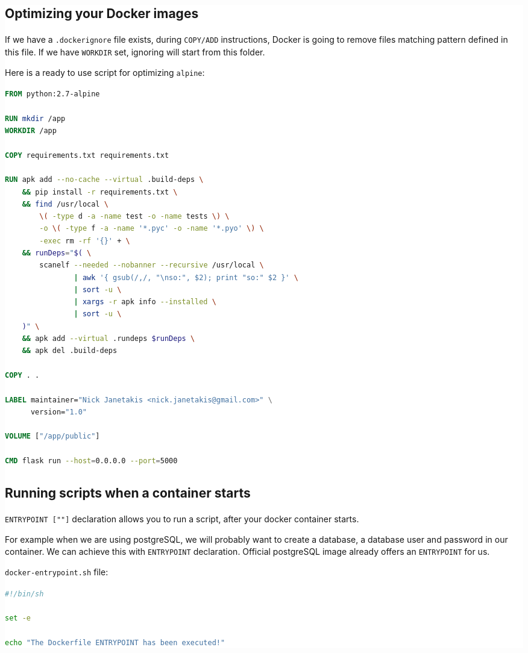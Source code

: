 ## Optimizing your Docker images

If we have a `.dockerignore` file exists, during `COPY/ADD` instructions, Docker is going to remove files matching pattern defined in this file. If we have `WORKDIR` set, ignoring will start from this folder.

Here is a ready to use script for optimizing `alpine`:

```Dockerfile
FROM python:2.7-alpine

RUN mkdir /app
WORKDIR /app

COPY requirements.txt requirements.txt

RUN apk add --no-cache --virtual .build-deps \
    && pip install -r requirements.txt \
    && find /usr/local \
        \( -type d -a -name test -o -name tests \) \
        -o \( -type f -a -name '*.pyc' -o -name '*.pyo' \) \
        -exec rm -rf '{}' + \
    && runDeps="$( \
        scanelf --needed --nobanner --recursive /usr/local \
                | awk '{ gsub(/,/, "\nso:", $2); print "so:" $2 }' \
                | sort -u \
                | xargs -r apk info --installed \
                | sort -u \
    )" \
    && apk add --virtual .rundeps $runDeps \
    && apk del .build-deps

COPY . .

LABEL maintainer="Nick Janetakis <nick.janetakis@gmail.com>" \
      version="1.0"

VOLUME ["/app/public"]

CMD flask run --host=0.0.0.0 --port=5000
```

## Running scripts when a container starts

`ENTRYPOINT [""]` declaration allows you to run a script, after your docker container starts.

For example when we are using postgreSQL, we will probably want to create a database, a database user and password in our container. We can achieve this with `ENTRYPOINT` declaration. Official postgreSQL image already offers an `ENTRYPOINT` for us.

`docker-entrypoint.sh` file:

```bash
#!/bin/sh

set -e

echo "The Dockerfile ENTRYPOINT has been executed!"
```
